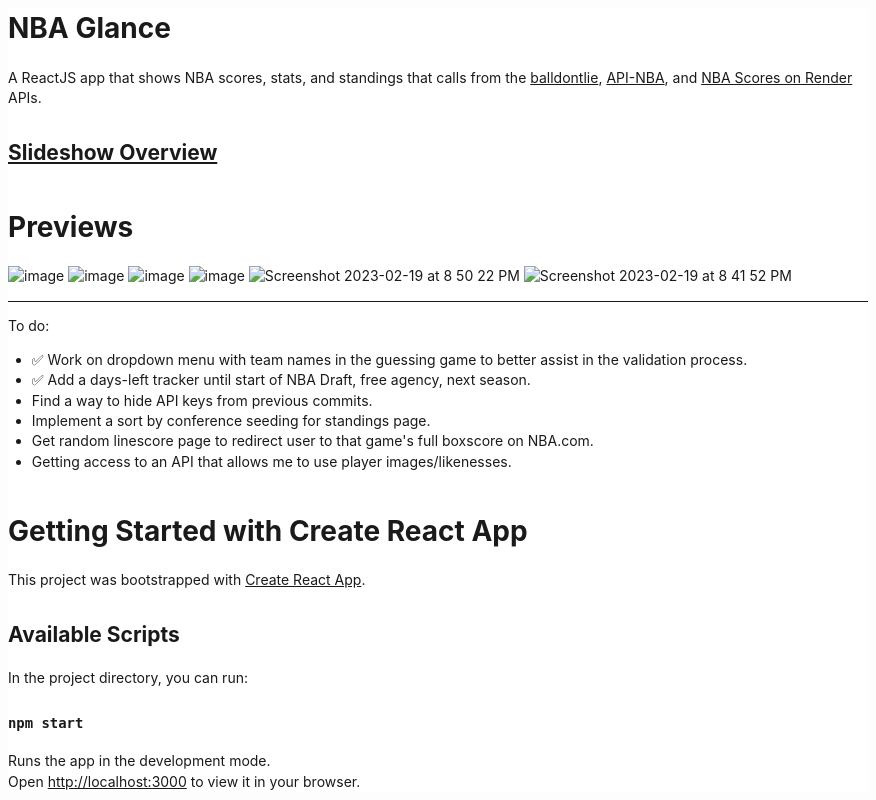 # NBA Glance
 A ReactJS app that shows NBA scores, stats, and standings that calls from the <a href="https://www.balldontlie.io/#introduction">balldontlie</a>, <a href="https://rapidapi.com/api-sports/api/api-nba/">API-NBA</a>, and <a href="https://nba-stories.onrender.com/"> NBA Scores on Render</a> APIs.
 
 ## <a href="https://docs.google.com/presentation/d/1JWxj89EdWGDSbK6u5dAViQUVdFDMw0Ay_nFUUwavK98/edit?usp=sharing">Slideshow Overview</a>
  
# Previews
<img width="1036" alt="image" src="https://user-images.githubusercontent.com/102781030/221270205-ba3f5fc6-e4d1-4f40-8b99-b7d282b7b2d0.png">

<img width="998" alt="image" src="https://github.com/dyhliang/nba-glance/assets/102781030/13f96ec5-f391-4337-a848-49a209eb043f">

<img width="1043" alt="image" src="https://user-images.githubusercontent.com/102781030/221270768-8bb433e6-434a-40a6-b61a-8ffd2b05f456.png">

<img width="994" alt="image" src="https://user-images.githubusercontent.com/102781030/221269598-57dea2e5-91f8-4d41-aedb-3d1b8d11dab7.png">

<img width="1028" alt="Screenshot 2023-02-19 at 8 50 22 PM" src="https://user-images.githubusercontent.com/102781030/220153954-6f1c87c1-55e5-4224-a6a6-5c2236656f92.png">

<img width="1080" alt="Screenshot 2023-02-19 at 8 41 52 PM" src="https://user-images.githubusercontent.com/102781030/220153971-b5632ef0-0f3d-4b51-bd75-825c461d5f9e.png">

----
 To do:
 - ✅ Work on dropdown menu with team names in the guessing game to better assist in the validation process.
 - ✅ Add a days-left tracker until start of NBA Draft, free agency, next season.
 - Find a way to hide API keys from previous commits.
 - Implement a sort by conference seeding for standings page.
 - Get random linescore page to redirect user to that game's full boxscore on NBA.com.
 - Getting access to an API that allows me to use player images/likenesses.


# Getting Started with Create React App

This project was bootstrapped with [Create React App](https://github.com/facebook/create-react-app).

## Available Scripts

In the project directory, you can run:

### `npm start`

Runs the app in the development mode.\
Open [http://localhost:3000](http://localhost:3000) to view it in your browser.
